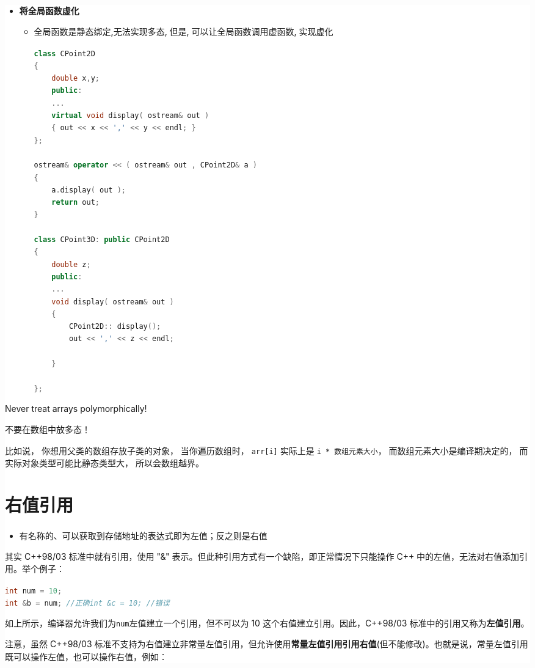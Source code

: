   * **将全局函数虚化**

    * 全局函数是静态绑定,无法实现多态, 但是, 可以让全局函数调用虚函数, 实现虚化

      ```c++
      class CPoint2D
      {
          double x,y;
          public:
          ...
          virtual void display( ostream& out )
          { out << x << ',' << y << endl; }
      };
      
      ostream& operator << ( ostream& out , CPoint2D& a )
      {
          a.display( out );
          return out;
      }
      
      class CPoint3D: public CPoint2D
      {
          double z;
          public:
          ...
          void display( ostream& out )
          {
              CPoint2D:: display();
              out << ',' << z << endl;
      
          }
      
      };
      ```


Never treat arrays polymorphically!

不要在数组中放多态！

比如说， 你想用父类的数组存放子类的对象， 当你遍历数组时，  `arr[i]` 实际上是 `i * 数组元素大小`， 而数组元素大小是编译期决定的， 而实际对象类型可能比静态类型大， 所以会数组越界。

# 右值引用

*  有名称的、可以获取到存储地址的表达式即为左值；反之则是右值

其实 C++98/03 标准中就有引用，使用 "&" 表示。但此种引用方式有一个缺陷，即正常情况下只能操作 C++ 中的左值，无法对右值添加引用。举个例子：

```C++
int num = 10;
int &b = num; //正确int &c = 10; //错误
```

如上所示，编译器允许我们为` num `左值建立一个引用，但不可以为 10 这个右值建立引用。因此，C++98/03 标准中的引用又称为**左值引用**。

注意，虽然 C++98/03 标准不支持为右值建立非常量左值引用，但允许使用**常量左值引用引用右值**(但不能修改)。也就是说，常量左值引用既可以操作左值，也可以操作右值，例如：
